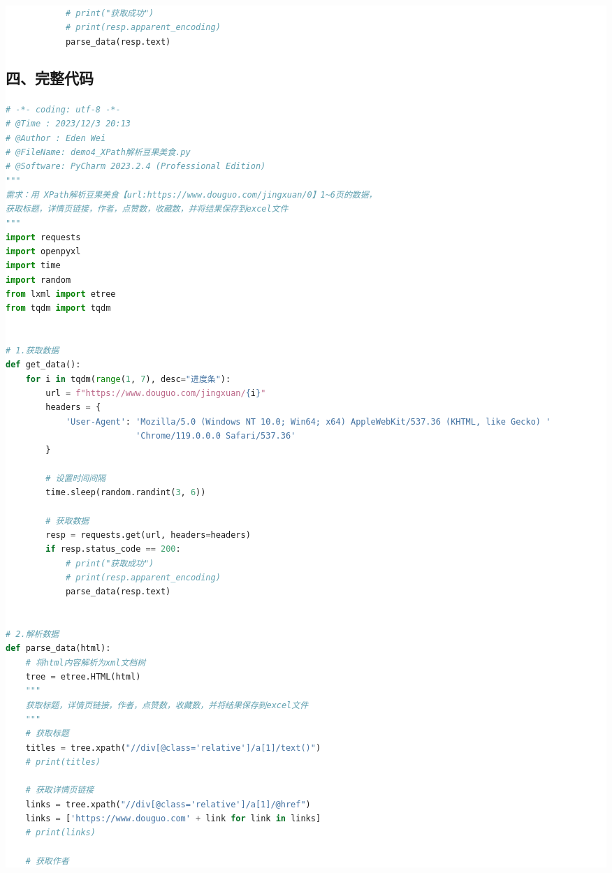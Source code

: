 ```python
            # print("获取成功")
            # print(resp.apparent_encoding)
            parse_data(resp.text)
```

## 四、完整代码

```python
# -*- coding: utf-8 -*-
# @Time : 2023/12/3 20:13
# @Author : Eden Wei
# @FileName: demo4_XPath解析豆果美食.py
# @Software: PyCharm 2023.2.4 (Professional Edition)
"""
需求：用 XPath解析豆果美食【url:https://www.douguo.com/jingxuan/0】1~6页的数据，
获取标题，详情页链接，作者，点赞数，收藏数，并将结果保存到excel文件
"""
import requests
import openpyxl
import time
import random
from lxml import etree
from tqdm import tqdm


# 1.获取数据
def get_data():
    for i in tqdm(range(1, 7), desc="进度条"):
        url = f"https://www.douguo.com/jingxuan/{i}"
        headers = {
            'User-Agent': 'Mozilla/5.0 (Windows NT 10.0; Win64; x64) AppleWebKit/537.36 (KHTML, like Gecko) '
                          'Chrome/119.0.0.0 Safari/537.36'
        }

        # 设置时间间隔
        time.sleep(random.randint(3, 6))

        # 获取数据
        resp = requests.get(url, headers=headers)
        if resp.status_code == 200:
            # print("获取成功")
            # print(resp.apparent_encoding)
            parse_data(resp.text)


# 2.解析数据
def parse_data(html):
    # 将html内容解析为xml文档树
    tree = etree.HTML(html)
    """
    获取标题，详情页链接，作者，点赞数，收藏数，并将结果保存到excel文件
    """
    # 获取标题
    titles = tree.xpath("//div[@class='relative']/a[1]/text()")
    # print(titles)

    # 获取详情页链接
    links = tree.xpath("//div[@class='relative']/a[1]/@href")
    links = ['https://www.douguo.com' + link for link in links]
    # print(links)

    # 获取作者
```